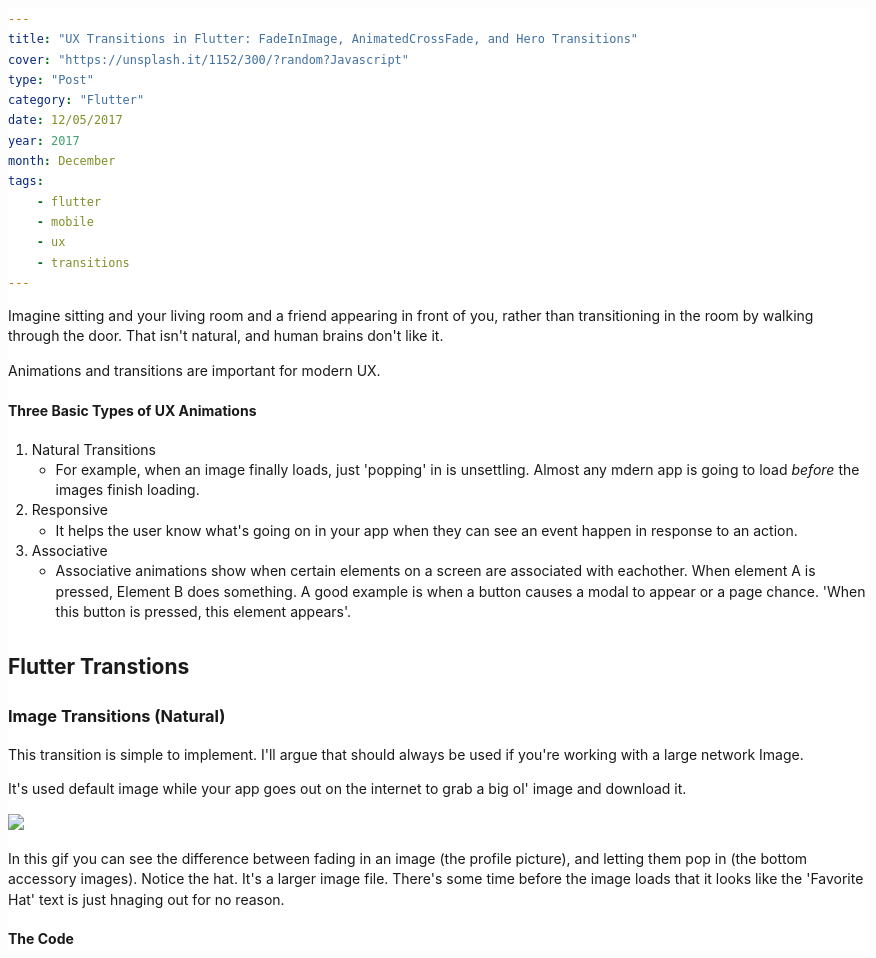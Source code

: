 ```yaml
---
title: "UX Transitions in Flutter: FadeInImage, AnimatedCrossFade, and Hero Transitions"
cover: "https://unsplash.it/1152/300/?random?Javascript"
type: "Post"
category: "Flutter"
date: 12/05/2017
year: 2017
month: December
tags:
    - flutter
    - mobile
    - ux
    - transitions
---
```



Imagine sitting and your living room and a friend appearing in front of you, rather than transitioning in the room by walking through the door. That isn't natural, and human brains don't like it.

Animations and transitions are important for modern UX.

#### Three Basic Types of UX Animations
1. Natural Transitions
    - For example, when an image finally loads, just 'popping' in is unsettling. Almost any mdern app is going to load *before* the images finish loading.
2. Responsive
    - It helps the user know what's going on in your app when they can see an event happen in response to an action.
3. Associative
    - Associative animations show when certain elements on a screen are associated with eachother. When element A is pressed, Element B does something. A good example is when a button causes a modal to appear or a page chance. 'When this button is pressed, this element appears'.

## Flutter Transtions

### Image Transitions (Natural)

This transition is simple to implement. I'll argue that should always be used if you're working with a large network Image.

It's used default image while your app goes out on the internet to grab a big ol' image and download it.

<img src='http://res.cloudinary.com/ericwindmill/image/upload/c_scale,w_250/v1512936327/blog-posts/ImageTransition.gif'>

In this gif you can see the difference between fading in an image (the profile picture), and letting them pop in (the bottom accessory images).  Notice the hat. It's a larger image file. There's some time before the image loads that it looks like the 'Favorite Hat' text is just hnaging out for no reason.

#### The Code
